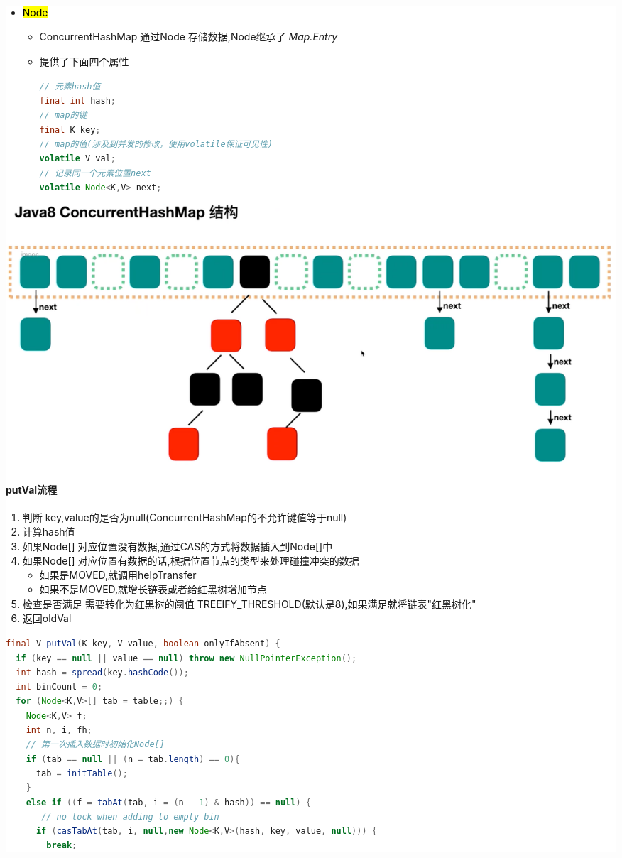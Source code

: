 - <mark>Node</mark>

  - ConcurrentHashMap 通过Node 存储数据,Node继承了 *Map.Entry*

  - 提供了下面四个属性

    ```java
    // 元素hash值
    final int hash;	
    // map的键
    final K key;
    // map的值(涉及到并发的修改，使用volatile保证可见性)
    volatile V val;
    // 记录同一个元素位置next
    volatile Node<K,V> next;
    ```



![alt](./../image/3.6并发工具类-并发集合与阻塞队列/image-20211107175216025.png)


#### putVal流程
1. 判断 key,value的是否为null(ConcurrentHashMap的不允许键值等于null)
2. 计算hash值
3. 如果Node[] 对应位置没有数据,通过CAS的方式将数据插入到Node[]中
4. 如果Node[] 对应位置有数据的话,根据位置节点的类型来处理碰撞冲突的数据
   - 如果是MOVED,就调用helpTransfer
   - 如果不是MOVED,就增长链表或者给红黑树增加节点
5. 检查是否满足 需要转化为红黑树的阈值 TREEIFY_THRESHOLD(默认是8),如果满足就将链表"红黑树化"
6. 返回oldVal

```java
final V putVal(K key, V value, boolean onlyIfAbsent) {
  if (key == null || value == null) throw new NullPointerException();
  int hash = spread(key.hashCode());
  int binCount = 0;
  for (Node<K,V>[] tab = table;;) {
    Node<K,V> f; 
    int n, i, fh;
    // 第一次插入数据时初始化Node[]
    if (tab == null || (n = tab.length) == 0){
      tab = initTable();
    } 
    else if ((f = tabAt(tab, i = (n - 1) & hash)) == null) {
       // no lock when adding to empty bin
      if (casTabAt(tab, i, null,new Node<K,V>(hash, key, value, null))) {       
        break;                   
```